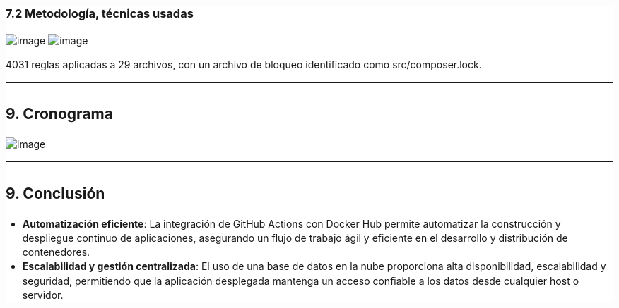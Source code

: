 ### 7.2 Metodología, técnicas usadas

![image](https://github.com/user-attachments/assets/6c69f55b-49ec-42a6-920a-eba18343e6ec)
![image](https://github.com/user-attachments/assets/d0c6578e-a07a-4e0b-af3e-5018e28dd728)

  4031 reglas aplicadas a 29 archivos, con un archivo de bloqueo identificado como src/composer.lock.

---

## 9. Cronograma

![image](https://github.com/user-attachments/assets/5367ee65-bb2a-4011-bc20-2749b3155b5f)

---

## 9. Conclusión 
- **Automatización eficiente**: La integración de GitHub Actions con Docker Hub permite automatizar la construcción y despliegue continuo de aplicaciones, asegurando un flujo de trabajo ágil y eficiente en el desarrollo y distribución de contenedores.
- **Escalabilidad y gestión centralizada**: El uso de una base de datos en la nube proporciona alta disponibilidad, escalabilidad y seguridad, permitiendo que la aplicación desplegada mantenga un acceso confiable a los datos desde cualquier host o servidor.

